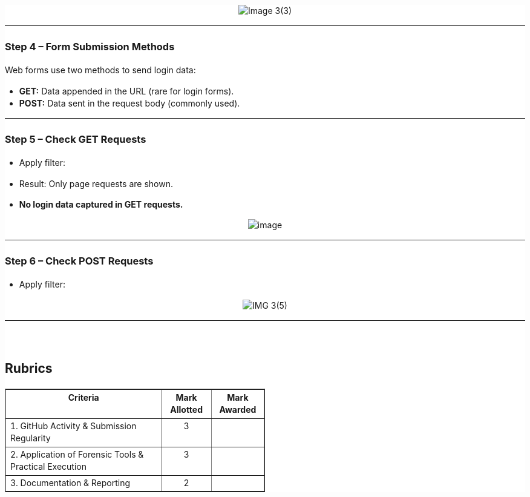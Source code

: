 
<p align="center">
  <img width="937" height="548" alt="Image 3(3)" src="https://github.com/user-attachments/assets/60a213e0-0051-4681-b59b-e2e33540a8d8" />
</p>  

---

### Step 4 – Form Submission Methods  
Web forms use two methods to send login data:  
- **GET:** Data appended in the URL (rare for login forms).  
- **POST:** Data sent in the request body (commonly used).  

---

### Step 5 – Check GET Requests  
- Apply filter:  


- Result: Only page requests are shown.  
- **No login data captured in GET requests.**  

<p align="center">
 <img width="957" height="568" alt="image" src="https://github.com/user-attachments/assets/46e10feb-812c-4f55-bed1-ebe51b8da633" />
</p>  

---

### Step 6 – Check POST Requests  
- Apply filter:  
<p align="center">
<img width="937" height="551" alt="IMG 3(5)" src="https://github.com/user-attachments/assets/a5e3f5ea-3e73-4ac8-98e5-445362038dff" />
</p>  

---

<br>








## Rubrics
<table style="width:50%; border-collapse:collapse;" border="1">
<tr>
<th>Criteria</th>
<th>Mark Allotted</th>
<th>Mark Awarded</th>
</tr>
<tr>
<td>1. GitHub Activity & Submission Regularity</td>
<td style="text-align:center;">3</td>
<td style="text-align:center;"></td>
</tr>
<tr>
<td>2. Application of Forensic Tools & Practical Execution</td>
<td style="text-align:center;">3</td>
<td style="text-align:center;"></td>
</tr>
<tr>
<td>3. Documentation & Reporting</td>
<td style="text-align:center;">2</td>
<td style="text-align:center;"></td>
</tr>
<tr>